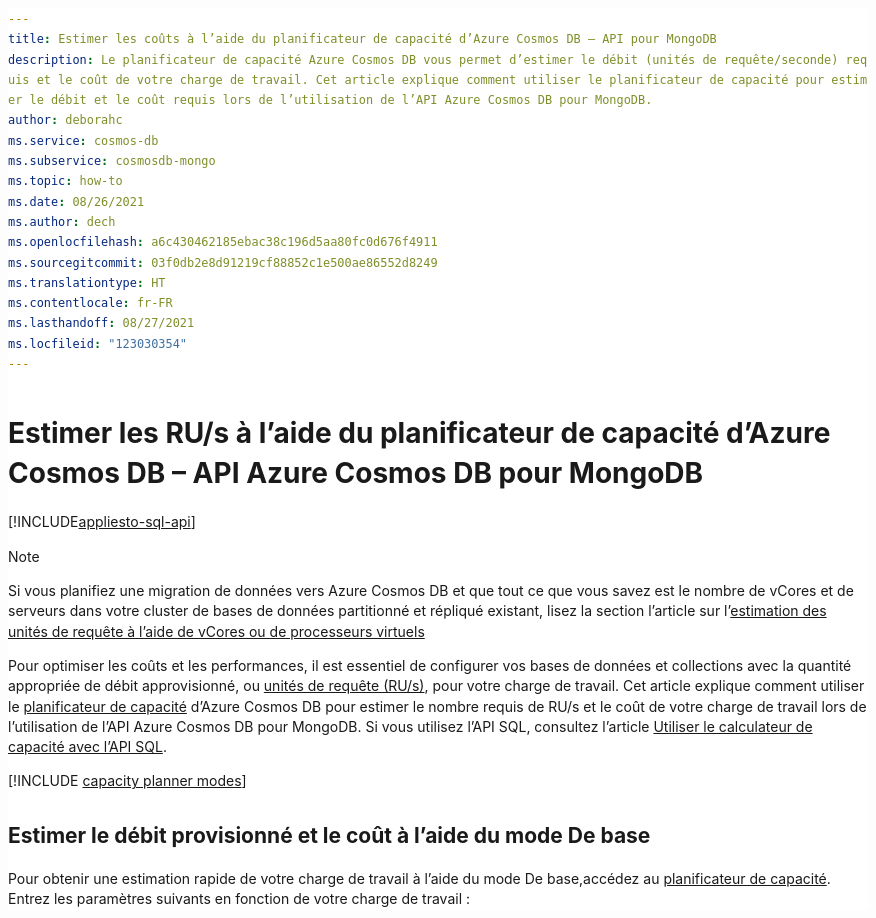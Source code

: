 ```yaml
---
title: Estimer les coûts à l’aide du planificateur de capacité d’Azure Cosmos DB – API pour MongoDB
description: Le planificateur de capacité Azure Cosmos DB vous permet d’estimer le débit (unités de requête/seconde) requis et le coût de votre charge de travail. Cet article explique comment utiliser le planificateur de capacité pour estimer le débit et le coût requis lors de l’utilisation de l’API Azure Cosmos DB pour MongoDB.
author: deborahc
ms.service: cosmos-db
ms.subservice: cosmosdb-mongo
ms.topic: how-to
ms.date: 08/26/2021
ms.author: dech
ms.openlocfilehash: a6c430462185ebac38c196d5aa80fc0d676f4911
ms.sourcegitcommit: 03f0db2e8d91219cf88852c1e500ae86552d8249
ms.translationtype: HT
ms.contentlocale: fr-FR
ms.lasthandoff: 08/27/2021
ms.locfileid: "123030354"
---
```

# <a name="estimate-rus-using-the-azure-cosmos-db-capacity-planner---azure-cosmos-db-api-for-mongodb"></a>Estimer les RU/s à l’aide du planificateur de capacité d’Azure Cosmos DB – API Azure Cosmos DB pour MongoDB
[!INCLUDE[appliesto-sql-api](../includes/appliesto-mongodb-api.md)]

> [!NOTE]
> Si vous planifiez une migration de données vers Azure Cosmos DB et que tout ce que vous savez est le nombre de vCores et de serveurs dans votre cluster de bases de données partitionné et répliqué existant, lisez la section l’article sur l’[estimation des unités de requête à l’aide de vCores ou de processeurs virtuels](../convert-vcore-to-request-unit.md) 
>

Pour optimiser les coûts et les performances, il est essentiel de configurer vos bases de données et collections avec la quantité appropriée de débit approvisionné, ou [unités de requête (RU/s)](../request-units.md), pour votre charge de travail. Cet article explique comment utiliser le [planificateur de capacité](https://cosmos.azure.com/capacitycalculator/) d’Azure Cosmos DB pour estimer le nombre requis de RU/s et le coût de votre charge de travail lors de l’utilisation de l’API Azure Cosmos DB pour MongoDB. Si vous utilisez l’API SQL, consultez l’article [Utiliser le calculateur de capacité avec l’API SQL](../estimate-ru-with-capacity-planner.md).

[!INCLUDE [capacity planner modes](../includes/capacity-planner-modes.md)]

## <a name="estimate-provisioned-throughput-and-cost-using-basic-mode"></a><a id="basic-mode"></a>Estimer le débit provisionné et le coût à l’aide du mode De base
Pour obtenir une estimation rapide de votre charge de travail à l’aide du mode De base,accédez au [planificateur de capacité](https://cosmos.azure.com/capacitycalculator/). Entrez les paramètres suivants en fonction de votre charge de travail :
